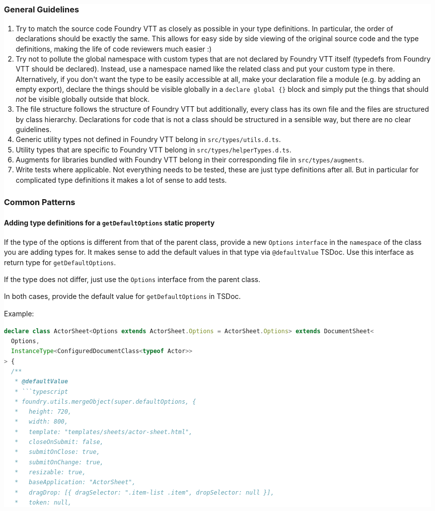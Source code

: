 ### General Guidelines

1. Try to match the source code Foundry VTT as closely as possible in your type definitions. In particular, the order of
   declarations should be exactly the same. This allows for easy side by side viewing of the original source code and
   the type definitions, making the life of code reviewers much easier :)
2. Try not to pollute the global namespace with custom types that are not declared by Foundry VTT itself (typedefs from
   Foundry VTT should be declared). Instead, use a namespace named like the related class and put your custom type in
   there. Alternatively, if you don't want the type to be easily accessible at all, make your declaration file a module
   (e.g. by adding an empty export), declare the things should be visible globally in a `declare global {}` block and
   simply put the things that should _not_ be visible globally outside that block.
3. The file structure follows the structure of Foundry VTT but additionally, every class has its own file and the files
   are structured by class hierarchy. Declarations for code that is not a class should be structured in a sensible way,
   but there are no clear guidelines.
4. Generic utility types not defined in Foundry VTT belong in `src/types/utils.d.ts`.
5. Utility types that are specific to Foundry VTT belong in `src/types/helperTypes.d.ts`.
6. Augments for libraries bundled with Foundry VTT belong in their corresponding file in `src/types/augments`.
7. Write tests where applicable. Not everything needs to be tested, these are just type definitions after all. But in
   particular for complicated type definitions it makes a lot of sense to add tests.

### Common Patterns

#### Adding type definitions for a `getDefaultOptions` static property

If the type of the options is different from that of the parent class, provide a new `Options` `interface` in the
`namespace` of the class you are adding types for. It makes sense to add the default values in that type via
`@defaultValue` TSDoc. Use this interface as return type for `getDefaultOptions`.

If the type does not differ, just use the `Options` interface from the parent class.

In both cases, provide the default value for `getDefaultOptions` in TSDoc.

Example:

```typescript
declare class ActorSheet<Options extends ActorSheet.Options = ActorSheet.Options> extends DocumentSheet<
  Options,
  InstanceType<ConfiguredDocumentClass<typeof Actor>>
> {
  /**
   * @defaultValue
   * ```typescript
   * foundry.utils.mergeObject(super.defaultOptions, {
   *   height: 720,
   *   width: 800,
   *   template: "templates/sheets/actor-sheet.html",
   *   closeOnSubmit: false,
   *   submitOnClose: true,
   *   submitOnChange: true,
   *   resizable: true,
   *   baseApplication: "ActorSheet",
   *   dragDrop: [{ dragSelector: ".item-list .item", dropSelector: null }],
   *   token: null,
```